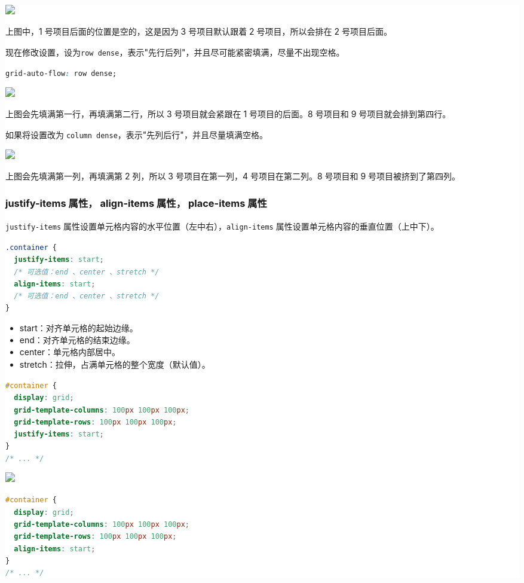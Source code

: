 
<img src="/img/53/07.png" />

上图中，1 号项目后面的位置是空的，这是因为 3 号项目默认跟着 2 号项目，所以会排在 2 号项目后面。

现在修改设置，设为`row dense`，表示"先行后列"，并且尽可能紧密填满，尽量不出现空格。

```css
grid-auto-flow: row dense;
```

<img src="/img/53/08.png" />

上图会先填满第一行，再填满第二行，所以 3 号项目就会紧跟在 1 号项目的后面。8 号项目和 9 号项目就会排到第四行。

如果将设置改为 `column dense`，表示"先列后行"，并且尽量填满空格。

<img src="/img/53/09.png" />

上图会先填满第一列，再填满第 2 列，所以 3 号项目在第一列，4 号项目在第二列。8 号项目和 9 号项目被挤到了第四列。

### justify-items 属性， align-items 属性， place-items 属性

`justify-items` 属性设置单元格内容的水平位置（左中右），`align-items` 属性设置单元格内容的垂直位置（上中下）。

```css
.container {
  justify-items: start;
  /* 可选值：end 、center 、stretch */
  align-items: start;
  /* 可选值：end 、center 、stretch */
}
```

- start：对齐单元格的起始边缘。
- end：对齐单元格的结束边缘。
- center：单元格内部居中。
- stretch：拉伸，占满单元格的整个宽度（默认值）。

```css
#container {
  display: grid;
  grid-template-columns: 100px 100px 100px;
  grid-template-rows: 100px 100px 100px;
  justify-items: start;
}
/* ... */
```

<img src="/img/53/10.png" />

```css
#container {
  display: grid;
  grid-template-columns: 100px 100px 100px;
  grid-template-rows: 100px 100px 100px;
  align-items: start;
}
/* ... */
```
